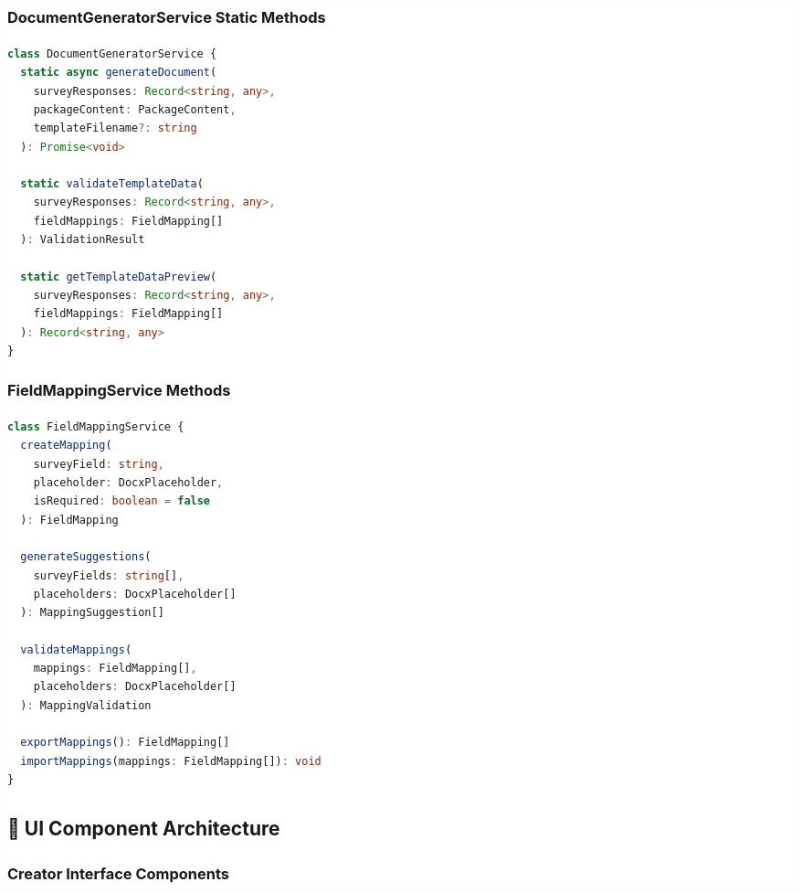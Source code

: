### DocumentGeneratorService Static Methods

```typescript
class DocumentGeneratorService {
  static async generateDocument(
    surveyResponses: Record<string, any>,
    packageContent: PackageContent,
    templateFilename?: string
  ): Promise<void>

  static validateTemplateData(
    surveyResponses: Record<string, any>,
    fieldMappings: FieldMapping[]
  ): ValidationResult

  static getTemplateDataPreview(
    surveyResponses: Record<string, any>,
    fieldMappings: FieldMapping[]
  ): Record<string, any>
}
```

### FieldMappingService Methods

```typescript
class FieldMappingService {
  createMapping(
    surveyField: string,
    placeholder: DocxPlaceholder,
    isRequired: boolean = false
  ): FieldMapping

  generateSuggestions(
    surveyFields: string[],
    placeholders: DocxPlaceholder[]
  ): MappingSuggestion[]

  validateMappings(
    mappings: FieldMapping[],
    placeholders: DocxPlaceholder[]
  ): MappingValidation

  exportMappings(): FieldMapping[]
  importMappings(mappings: FieldMapping[]): void
}
```

## 🎨 UI Component Architecture

### Creator Interface Components

